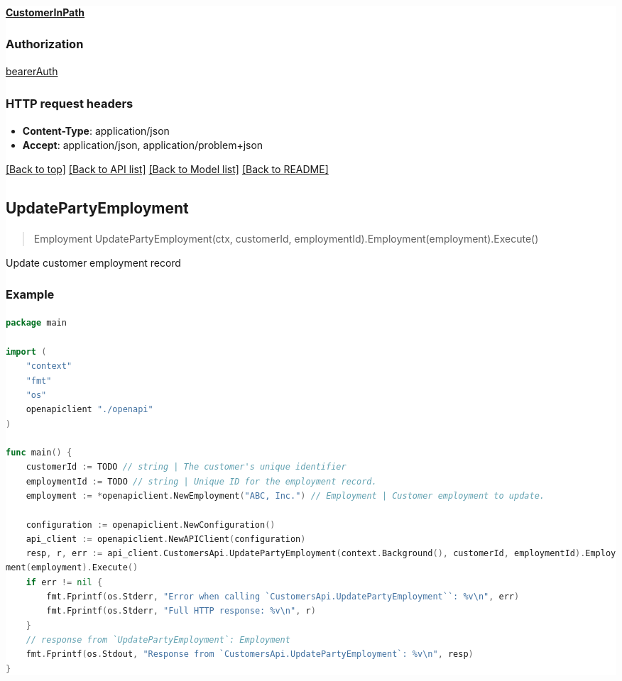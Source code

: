[**CustomerInPath**](CustomerInPath.md)

### Authorization

[bearerAuth](../README.md#bearerAuth)

### HTTP request headers

- **Content-Type**: application/json
- **Accept**: application/json, application/problem+json

[[Back to top]](#) [[Back to API list]](../README.md#documentation-for-api-endpoints)
[[Back to Model list]](../README.md#documentation-for-models)
[[Back to README]](../README.md)


## UpdatePartyEmployment

> Employment UpdatePartyEmployment(ctx, customerId, employmentId).Employment(employment).Execute()

Update customer employment record



### Example

```go
package main

import (
    "context"
    "fmt"
    "os"
    openapiclient "./openapi"
)

func main() {
    customerId := TODO // string | The customer's unique identifier
    employmentId := TODO // string | Unique ID for the employment record.
    employment := *openapiclient.NewEmployment("ABC, Inc.") // Employment | Customer employment to update.

    configuration := openapiclient.NewConfiguration()
    api_client := openapiclient.NewAPIClient(configuration)
    resp, r, err := api_client.CustomersApi.UpdatePartyEmployment(context.Background(), customerId, employmentId).Employment(employment).Execute()
    if err != nil {
        fmt.Fprintf(os.Stderr, "Error when calling `CustomersApi.UpdatePartyEmployment``: %v\n", err)
        fmt.Fprintf(os.Stderr, "Full HTTP response: %v\n", r)
    }
    // response from `UpdatePartyEmployment`: Employment
    fmt.Fprintf(os.Stdout, "Response from `CustomersApi.UpdatePartyEmployment`: %v\n", resp)
}
```
